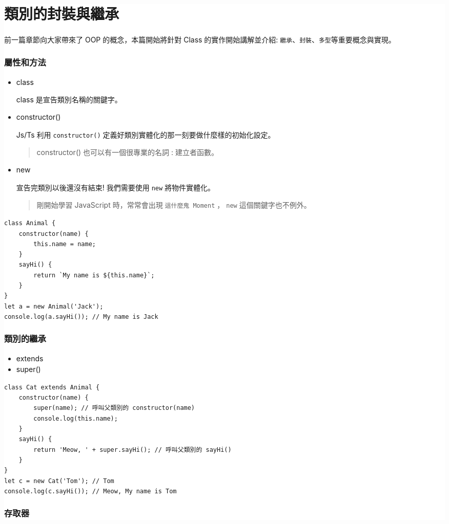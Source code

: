 # 類別的封裝與繼承

前一篇章節向大家帶來了 OOP 的概念，本篇開始將針對 Class 的實作開始講解並介紹: `繼承`、`封裝`、`多型`等重要概念與實現。

### 屬性和方法

* class

  class 是宣告類別名稱的關鍵字。

* constructor\(\)

  Js/Ts 利用 `constructor()` 定義好類別實體化的那一刻要做什麼樣的初始化設定。

  > constructor\(\) 也可以有一個很專業的名詞 : 建立者函數。

* new

  宣告完類別以後還沒有結束! 我們需要使用 `new` 將物件實體化。

  > 剛開始學習 JavaScript 時，常常會出現 `這什麼鬼 Moment` ， `new` 這個關鍵字也不例外。

```text
class Animal {
    constructor(name) {
        this.name = name;
    }    
    sayHi() {
        return `My name is ${this.name}`;
    }
}
let a = new Animal('Jack');
console.log(a.sayHi()); // My name is Jack
```

### 類別的繼承

* extends
* super\(\)

```text
class Cat extends Animal {
    constructor(name) {
        super(name); // 呼叫父類別的 constructor(name)
        console.log(this.name);    
    }
    sayHi() {
        return 'Meow, ' + super.sayHi(); // 呼叫父類別的 sayHi()    
    }
}
let c = new Cat('Tom'); // Tom
console.log(c.sayHi()); // Meow, My name is Tom
```

### 存取器
